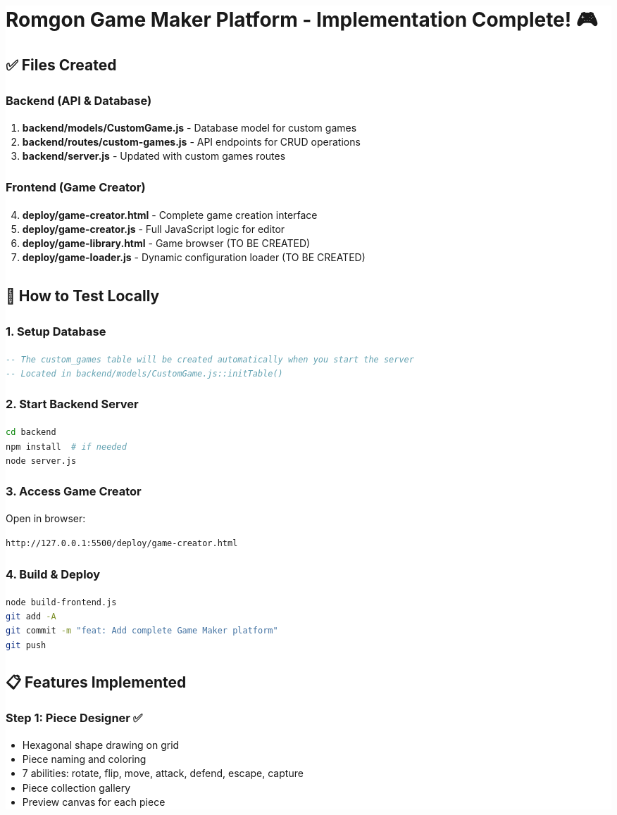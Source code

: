 # Romgon Game Maker Platform - Implementation Complete! 🎮

## ✅ Files Created

### Backend (API & Database)
1. **backend/models/CustomGame.js** - Database model for custom games
2. **backend/routes/custom-games.js** - API endpoints for CRUD operations
3. **backend/server.js** - Updated with custom games routes

### Frontend (Game Creator)
4. **deploy/game-creator.html** - Complete game creation interface
5. **deploy/game-creator.js** - Full JavaScript logic for editor
6. **deploy/game-library.html** - Game browser (TO BE CREATED)
7. **deploy/game-loader.js** - Dynamic configuration loader (TO BE CREATED)

## 🚀 How to Test Locally

### 1. Setup Database
```sql
-- The custom_games table will be created automatically when you start the server
-- Located in backend/models/CustomGame.js::initTable()
```

### 2. Start Backend Server
```bash
cd backend
npm install  # if needed
node server.js
```

### 3. Access Game Creator
Open in browser:
```
http://127.0.0.1:5500/deploy/game-creator.html
```

### 4. Build & Deploy
```bash
node build-frontend.js
git add -A
git commit -m "feat: Add complete Game Maker platform"
git push
```

## 📋 Features Implemented

### Step 1: Piece Designer ✅
- Hexagonal shape drawing on grid
- Piece naming and coloring
- 7 abilities: rotate, flip, move, attack, defend, escape, capture
- Piece collection gallery
- Preview canvas for each piece
